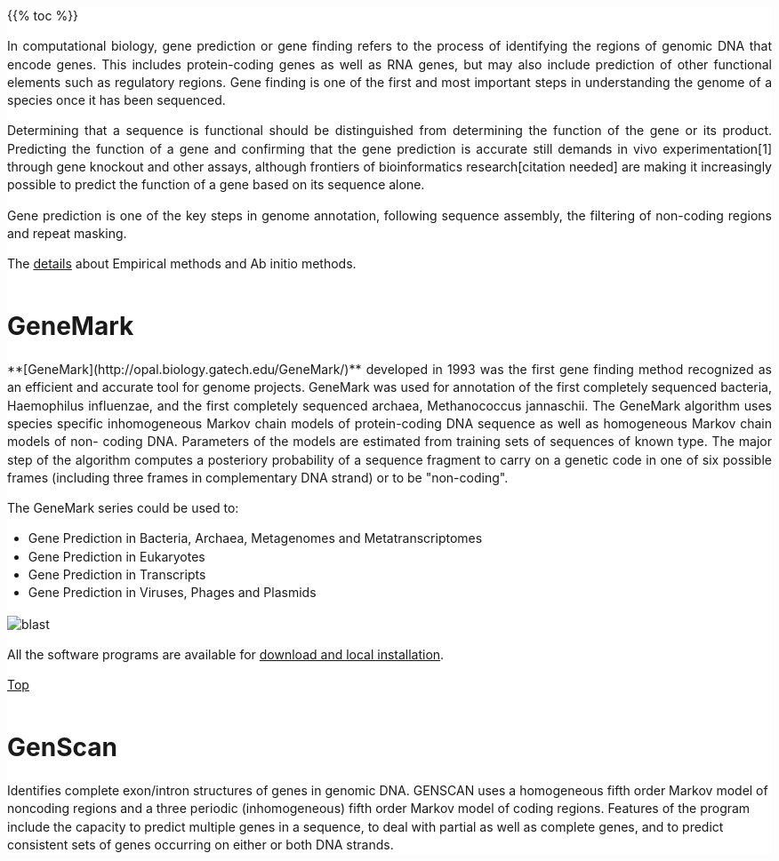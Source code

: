 {{% toc %}}

<p align="justify">In computational biology, gene prediction or gene finding refers to the process of identifying the regions of genomic DNA that encode genes. This includes protein-coding genes as well as RNA genes, but may also include prediction of other functional elements such as regulatory regions. Gene finding is one of the first and most important steps in understanding the genome of a species once it has been sequenced.

<p align="justify">Determining that a sequence is functional should be distinguished from determining the function of the gene or its product. Predicting the function of a gene and confirming that the gene prediction is accurate still demands in vivo experimentation[1] through gene knockout and other assays, although frontiers of bioinformatics research[citation needed] are making it increasingly possible to predict the function of a gene based on its sequence alone.

<p align="justify">Gene prediction is one of the key steps in genome annotation, following sequence assembly, the filtering of non-coding regions and repeat masking.

The [details](https://en.wikipedia.org/wiki/Gene_prediction) about Empirical methods and Ab initio methods.

# GeneMark

<p align="justify">**[GeneMark](http://opal.biology.gatech.edu/GeneMark/)** developed in 1993 was the first gene finding method recognized as an efficient and accurate tool for genome projects. GeneMark was used for annotation of the first completely sequenced bacteria, Haemophilus influenzae, and the first completely sequenced archaea, Methanococcus jannaschii. The GeneMark algorithm uses species specific inhomogeneous Markov chain models of protein-coding DNA sequence as well as homogeneous Markov chain models of non- coding DNA. Parameters of the models are estimated from training sets of sequences of known type. The major step of the algorithm computes a posteriory probability of a sequence fragment to carry on a genetic code in one of six possible frames (including three frames in complementary DNA strand) or to be "non-coding". 

The GeneMark series could be used to:

* Gene Prediction in Bacteria, Archaea, Metagenomes and Metatranscriptomes
* Gene Prediction in Eukaryotes
* Gene Prediction in Transcripts
* Gene Prediction in Viruses, Phages and Plasmids

<img src="/img/tools/genemark.png" width="700" height="300" alt="blast" align="center">

All the software programs are available for [download and local installation](http://opal.biology.gatech.edu/GeneMark/). 

[<i class="fa fa-hand-o-up fa-1x "></i>Top](#top)

# GenScan

Identifies complete exon/intron structures of genes in genomic DNA. GENSCAN uses a homogeneous fifth order Markov model of noncoding regions and a three periodic (inhomogeneous) fifth order Markov model of coding regions. Features of the program include the capacity to predict multiple genes in a sequence, to deal with partial as well as complete genes, and to predict consistent sets of genes occurring on either or both DNA strands.
